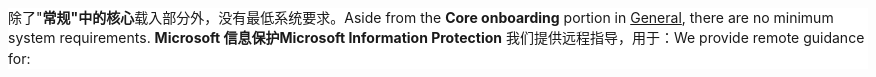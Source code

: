</td>
<td><span data-ttu-id="9e50a-456">除了"<strong>常规"中的核心</strong>载入部分<a href="#general"></a>外，没有最低系统要求。</span><span class="sxs-lookup"><span data-stu-id="9e50a-456">Aside from the <strong>Core onboarding</strong> portion in <a href="#general">General</a>, there are no minimum system requirements.</span></span></td>
</tr>
<tr class="odd">
<td><span data-ttu-id="9e50a-457"><strong>Microsoft 信息保护</strong></span><span class="sxs-lookup"><span data-stu-id="9e50a-457"><strong>Microsoft Information Protection</strong></span></span></td>
<td>  <span data-ttu-id="9e50a-458">我们提供远程指导，用于：</span><span class="sxs-lookup"><span data-stu-id="9e50a-458">We provide remote guidance for:</span></span>
<ul>
